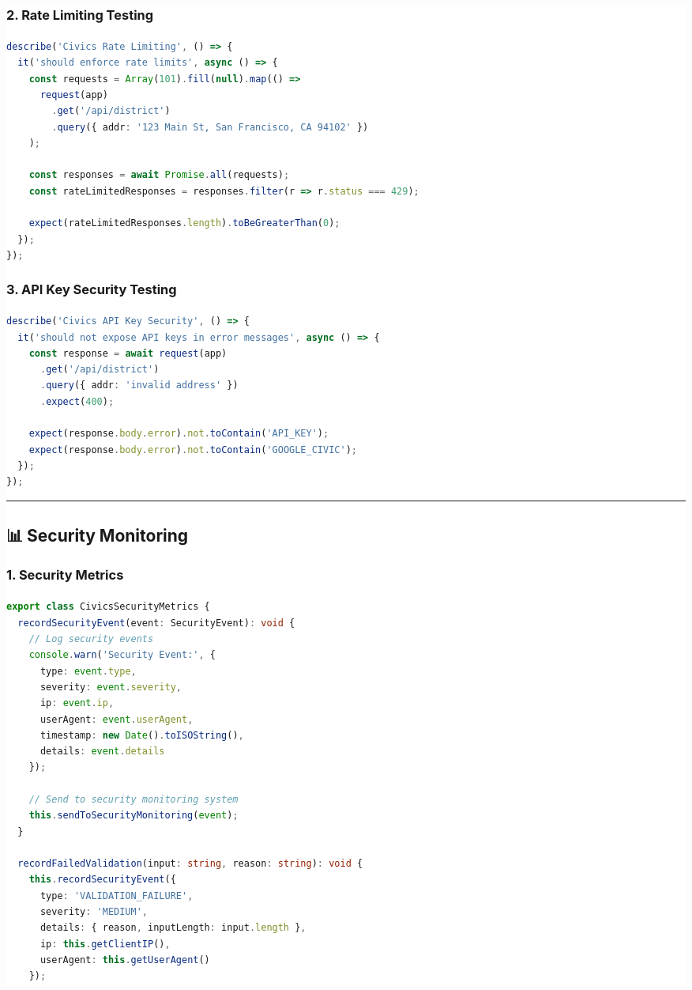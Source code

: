 ### **2. Rate Limiting Testing**
```typescript
describe('Civics Rate Limiting', () => {
  it('should enforce rate limits', async () => {
    const requests = Array(101).fill(null).map(() => 
      request(app)
        .get('/api/district')
        .query({ addr: '123 Main St, San Francisco, CA 94102' })
    );
    
    const responses = await Promise.all(requests);
    const rateLimitedResponses = responses.filter(r => r.status === 429);
    
    expect(rateLimitedResponses.length).toBeGreaterThan(0);
  });
});
```

### **3. API Key Security Testing**
```typescript
describe('Civics API Key Security', () => {
  it('should not expose API keys in error messages', async () => {
    const response = await request(app)
      .get('/api/district')
      .query({ addr: 'invalid address' })
      .expect(400);
    
    expect(response.body.error).not.toContain('API_KEY');
    expect(response.body.error).not.toContain('GOOGLE_CIVIC');
  });
});
```

---

## 📊 **Security Monitoring**

### **1. Security Metrics**
```typescript
export class CivicsSecurityMetrics {
  recordSecurityEvent(event: SecurityEvent): void {
    // Log security events
    console.warn('Security Event:', {
      type: event.type,
      severity: event.severity,
      ip: event.ip,
      userAgent: event.userAgent,
      timestamp: new Date().toISOString(),
      details: event.details
    });
    
    // Send to security monitoring system
    this.sendToSecurityMonitoring(event);
  }
  
  recordFailedValidation(input: string, reason: string): void {
    this.recordSecurityEvent({
      type: 'VALIDATION_FAILURE',
      severity: 'MEDIUM',
      details: { reason, inputLength: input.length },
      ip: this.getClientIP(),
      userAgent: this.getUserAgent()
    });
```